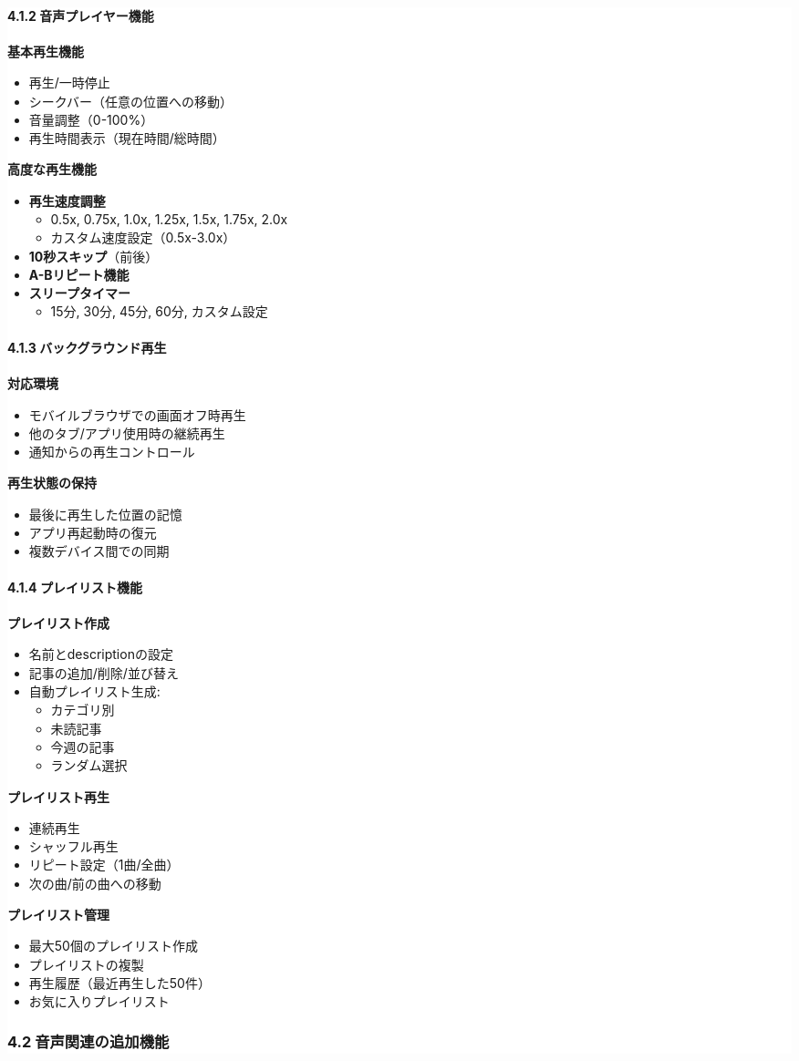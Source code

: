 #### 4.1.2 音声プレイヤー機能

**基本再生機能**
- 再生/一時停止
- シークバー（任意の位置への移動）
- 音量調整（0-100%）
- 再生時間表示（現在時間/総時間）

**高度な再生機能**
- **再生速度調整**
  - 0.5x, 0.75x, 1.0x, 1.25x, 1.5x, 1.75x, 2.0x
  - カスタム速度設定（0.5x-3.0x）
- **10秒スキップ**（前後）
- **A-Bリピート機能**
- **スリープタイマー**
  - 15分, 30分, 45分, 60分, カスタム設定

#### 4.1.3 バックグラウンド再生

**対応環境**
- モバイルブラウザでの画面オフ時再生
- 他のタブ/アプリ使用時の継続再生
- 通知からの再生コントロール

**再生状態の保持**
- 最後に再生した位置の記憶
- アプリ再起動時の復元
- 複数デバイス間での同期

#### 4.1.4 プレイリスト機能

**プレイリスト作成**
- 名前とdescriptionの設定
- 記事の追加/削除/並び替え
- 自動プレイリスト生成:
  - カテゴリ別
  - 未読記事
  - 今週の記事
  - ランダム選択

**プレイリスト再生**
- 連続再生
- シャッフル再生
- リピート設定（1曲/全曲）
- 次の曲/前の曲への移動

**プレイリスト管理**
- 最大50個のプレイリスト作成
- プレイリストの複製
- 再生履歴（最近再生した50件）
- お気に入りプレイリスト

### 4.2 音声関連の追加機能
